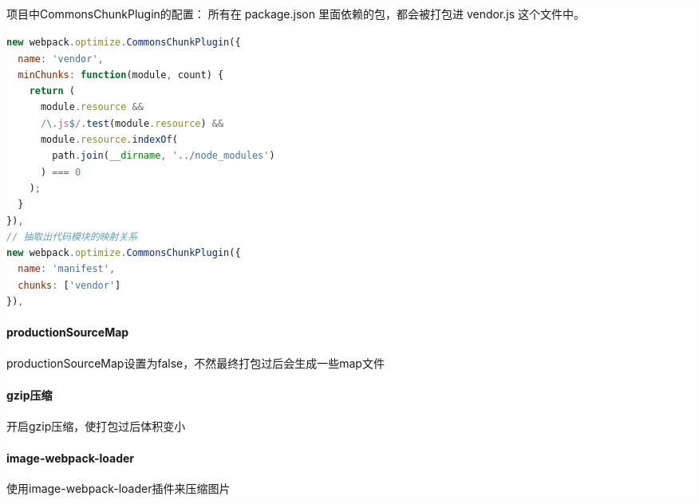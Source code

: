项目中CommonsChunkPlugin的配置：
所有在 package.json 里面依赖的包，都会被打包进 vendor.js 这个文件中。

```js
new webpack.optimize.CommonsChunkPlugin({
  name: 'vendor',
  minChunks: function(module, count) {
    return (
      module.resource &&
      /\.js$/.test(module.resource) &&
      module.resource.indexOf(
        path.join(__dirname, '../node_modules')
      ) === 0
    );
  }
}),
// 抽取出代码模块的映射关系
new webpack.optimize.CommonsChunkPlugin({
  name: 'manifest',
  chunks: ['vendor']
}),
```

#### productionSourceMap

productionSourceMap设置为false，不然最终打包过后会生成一些map文件

#### gzip压缩

开启gzip压缩，使打包过后体积变小

#### image-webpack-loader

使用image-webpack-loader插件来压缩图片